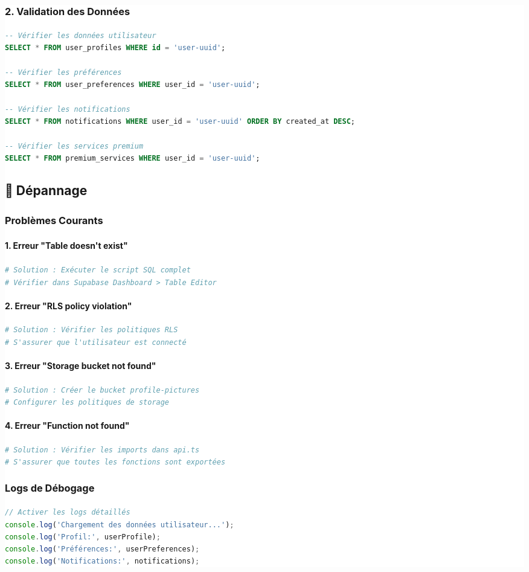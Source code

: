### 2. Validation des Données

```sql
-- Vérifier les données utilisateur
SELECT * FROM user_profiles WHERE id = 'user-uuid';

-- Vérifier les préférences
SELECT * FROM user_preferences WHERE user_id = 'user-uuid';

-- Vérifier les notifications
SELECT * FROM notifications WHERE user_id = 'user-uuid' ORDER BY created_at DESC;

-- Vérifier les services premium
SELECT * FROM premium_services WHERE user_id = 'user-uuid';
```

## 🐛 Dépannage

### Problèmes Courants

#### 1. Erreur "Table doesn't exist"
```bash
# Solution : Exécuter le script SQL complet
# Vérifier dans Supabase Dashboard > Table Editor
```

#### 2. Erreur "RLS policy violation"
```bash
# Solution : Vérifier les politiques RLS
# S'assurer que l'utilisateur est connecté
```

#### 3. Erreur "Storage bucket not found"
```bash
# Solution : Créer le bucket profile-pictures
# Configurer les politiques de storage
```

#### 4. Erreur "Function not found"
```bash
# Solution : Vérifier les imports dans api.ts
# S'assurer que toutes les fonctions sont exportées
```

### Logs de Débogage

```typescript
// Activer les logs détaillés
console.log('Chargement des données utilisateur...');
console.log('Profil:', userProfile);
console.log('Préférences:', userPreferences);
console.log('Notifications:', notifications);
```
